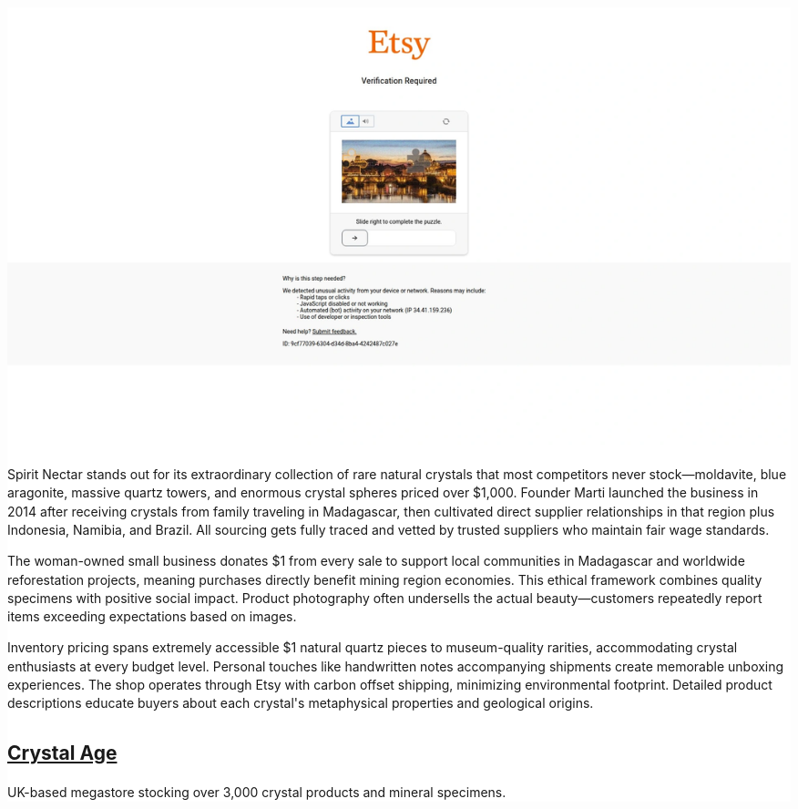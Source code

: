 ![Spirit Nectar Screenshot](image/etsy.webp)


Spirit Nectar stands out for its extraordinary collection of rare natural crystals that most competitors never stock—moldavite, blue aragonite, massive quartz towers, and enormous crystal spheres priced over $1,000. Founder Marti launched the business in 2014 after receiving crystals from family traveling in Madagascar, then cultivated direct supplier relationships in that region plus Indonesia, Namibia, and Brazil. All sourcing gets fully traced and vetted by trusted suppliers who maintain fair wage standards.

The woman-owned small business donates $1 from every sale to support local communities in Madagascar and worldwide reforestation projects, meaning purchases directly benefit mining region economies. This ethical framework combines quality specimens with positive social impact. Product photography often undersells the actual beauty—customers repeatedly report items exceeding expectations based on images.

Inventory pricing spans extremely accessible $1 natural quartz pieces to museum-quality rarities, accommodating crystal enthusiasts at every budget level. Personal touches like handwritten notes accompanying shipments create memorable unboxing experiences. The shop operates through Etsy with carbon offset shipping, minimizing environmental footprint. Detailed product descriptions educate buyers about each crystal's metaphysical properties and geological origins.

## **[Crystal Age](https://www.crystalage.com)**

UK-based megastore stocking over 3,000 crystal products and mineral specimens.
